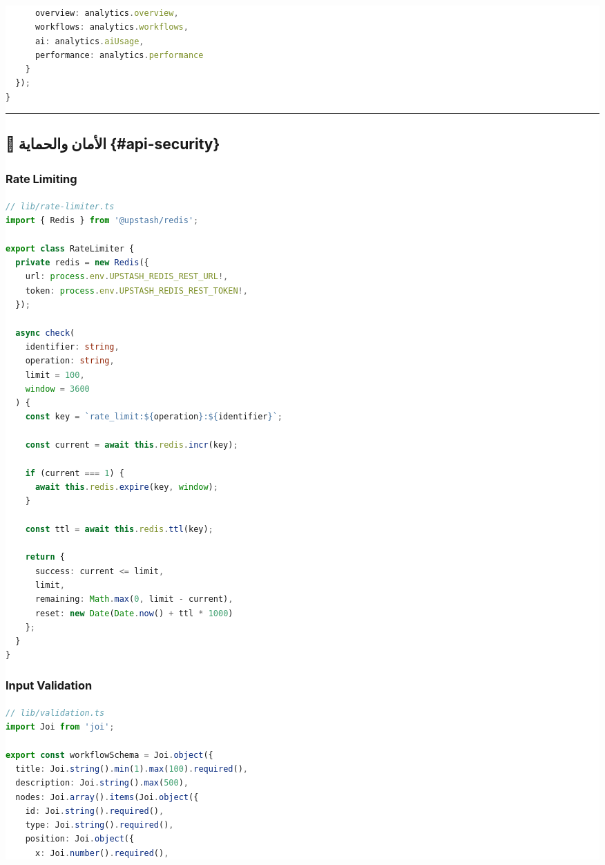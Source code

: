 ```typescript
      overview: analytics.overview,
      workflows: analytics.workflows,
      ai: analytics.aiUsage,
      performance: analytics.performance
    }
  });
}
```

---

## 🔐 الأمان والحماية {#api-security}

### Rate Limiting
```typescript
// lib/rate-limiter.ts
import { Redis } from '@upstash/redis';

export class RateLimiter {
  private redis = new Redis({
    url: process.env.UPSTASH_REDIS_REST_URL!,
    token: process.env.UPSTASH_REDIS_REST_TOKEN!,
  });
  
  async check(
    identifier: string, 
    operation: string, 
    limit = 100, 
    window = 3600
  ) {
    const key = `rate_limit:${operation}:${identifier}`;
    
    const current = await this.redis.incr(key);
    
    if (current === 1) {
      await this.redis.expire(key, window);
    }
    
    const ttl = await this.redis.ttl(key);
    
    return {
      success: current <= limit,
      limit,
      remaining: Math.max(0, limit - current),
      reset: new Date(Date.now() + ttl * 1000)
    };
  }
}
```

### Input Validation
```typescript
// lib/validation.ts
import Joi from 'joi';

export const workflowSchema = Joi.object({
  title: Joi.string().min(1).max(100).required(),
  description: Joi.string().max(500),
  nodes: Joi.array().items(Joi.object({
    id: Joi.string().required(),
    type: Joi.string().required(),
    position: Joi.object({
      x: Joi.number().required(),
```